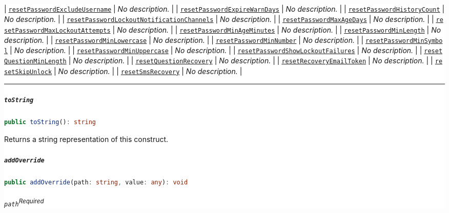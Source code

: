 | <code><a href="#@cdktf/provider-okta.policyPasswordDefault.PolicyPasswordDefault.resetPasswordExcludeUsername">resetPasswordExcludeUsername</a></code> | *No description.* |
| <code><a href="#@cdktf/provider-okta.policyPasswordDefault.PolicyPasswordDefault.resetPasswordExpireWarnDays">resetPasswordExpireWarnDays</a></code> | *No description.* |
| <code><a href="#@cdktf/provider-okta.policyPasswordDefault.PolicyPasswordDefault.resetPasswordHistoryCount">resetPasswordHistoryCount</a></code> | *No description.* |
| <code><a href="#@cdktf/provider-okta.policyPasswordDefault.PolicyPasswordDefault.resetPasswordLockoutNotificationChannels">resetPasswordLockoutNotificationChannels</a></code> | *No description.* |
| <code><a href="#@cdktf/provider-okta.policyPasswordDefault.PolicyPasswordDefault.resetPasswordMaxAgeDays">resetPasswordMaxAgeDays</a></code> | *No description.* |
| <code><a href="#@cdktf/provider-okta.policyPasswordDefault.PolicyPasswordDefault.resetPasswordMaxLockoutAttempts">resetPasswordMaxLockoutAttempts</a></code> | *No description.* |
| <code><a href="#@cdktf/provider-okta.policyPasswordDefault.PolicyPasswordDefault.resetPasswordMinAgeMinutes">resetPasswordMinAgeMinutes</a></code> | *No description.* |
| <code><a href="#@cdktf/provider-okta.policyPasswordDefault.PolicyPasswordDefault.resetPasswordMinLength">resetPasswordMinLength</a></code> | *No description.* |
| <code><a href="#@cdktf/provider-okta.policyPasswordDefault.PolicyPasswordDefault.resetPasswordMinLowercase">resetPasswordMinLowercase</a></code> | *No description.* |
| <code><a href="#@cdktf/provider-okta.policyPasswordDefault.PolicyPasswordDefault.resetPasswordMinNumber">resetPasswordMinNumber</a></code> | *No description.* |
| <code><a href="#@cdktf/provider-okta.policyPasswordDefault.PolicyPasswordDefault.resetPasswordMinSymbol">resetPasswordMinSymbol</a></code> | *No description.* |
| <code><a href="#@cdktf/provider-okta.policyPasswordDefault.PolicyPasswordDefault.resetPasswordMinUppercase">resetPasswordMinUppercase</a></code> | *No description.* |
| <code><a href="#@cdktf/provider-okta.policyPasswordDefault.PolicyPasswordDefault.resetPasswordShowLockoutFailures">resetPasswordShowLockoutFailures</a></code> | *No description.* |
| <code><a href="#@cdktf/provider-okta.policyPasswordDefault.PolicyPasswordDefault.resetQuestionMinLength">resetQuestionMinLength</a></code> | *No description.* |
| <code><a href="#@cdktf/provider-okta.policyPasswordDefault.PolicyPasswordDefault.resetQuestionRecovery">resetQuestionRecovery</a></code> | *No description.* |
| <code><a href="#@cdktf/provider-okta.policyPasswordDefault.PolicyPasswordDefault.resetRecoveryEmailToken">resetRecoveryEmailToken</a></code> | *No description.* |
| <code><a href="#@cdktf/provider-okta.policyPasswordDefault.PolicyPasswordDefault.resetSkipUnlock">resetSkipUnlock</a></code> | *No description.* |
| <code><a href="#@cdktf/provider-okta.policyPasswordDefault.PolicyPasswordDefault.resetSmsRecovery">resetSmsRecovery</a></code> | *No description.* |

---

##### `toString` <a name="toString" id="@cdktf/provider-okta.policyPasswordDefault.PolicyPasswordDefault.toString"></a>

```typescript
public toString(): string
```

Returns a string representation of this construct.

##### `addOverride` <a name="addOverride" id="@cdktf/provider-okta.policyPasswordDefault.PolicyPasswordDefault.addOverride"></a>

```typescript
public addOverride(path: string, value: any): void
```

###### `path`<sup>Required</sup> <a name="path" id="@cdktf/provider-okta.policyPasswordDefault.PolicyPasswordDefault.addOverride.parameter.path"></a>
